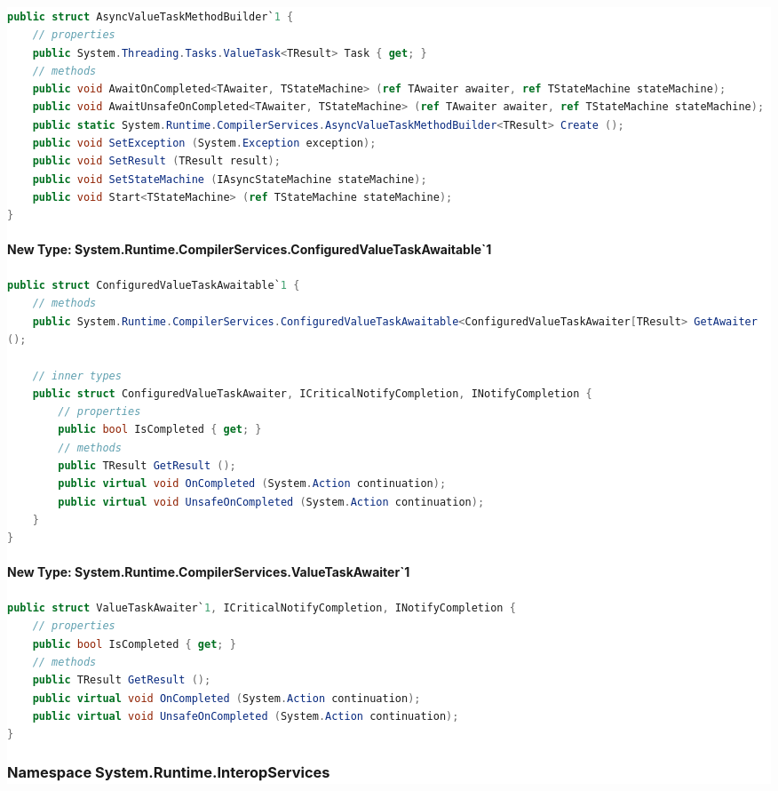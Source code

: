 ```csharp
public struct AsyncValueTaskMethodBuilder`1 {
	// properties
	public System.Threading.Tasks.ValueTask<TResult> Task { get; }
	// methods
	public void AwaitOnCompleted<TAwaiter, TStateMachine> (ref TAwaiter awaiter, ref TStateMachine stateMachine);
	public void AwaitUnsafeOnCompleted<TAwaiter, TStateMachine> (ref TAwaiter awaiter, ref TStateMachine stateMachine);
	public static System.Runtime.CompilerServices.AsyncValueTaskMethodBuilder<TResult> Create ();
	public void SetException (System.Exception exception);
	public void SetResult (TResult result);
	public void SetStateMachine (IAsyncStateMachine stateMachine);
	public void Start<TStateMachine> (ref TStateMachine stateMachine);
}
```

#### New Type: System.Runtime.CompilerServices.ConfiguredValueTaskAwaitable`1

```csharp
public struct ConfiguredValueTaskAwaitable`1 {
	// methods
	public System.Runtime.CompilerServices.ConfiguredValueTaskAwaitable<ConfiguredValueTaskAwaiter[TResult> GetAwaiter ();

	// inner types
	public struct ConfiguredValueTaskAwaiter, ICriticalNotifyCompletion, INotifyCompletion {
		// properties
		public bool IsCompleted { get; }
		// methods
		public TResult GetResult ();
		public virtual void OnCompleted (System.Action continuation);
		public virtual void UnsafeOnCompleted (System.Action continuation);
	}
}
```

#### New Type: System.Runtime.CompilerServices.ValueTaskAwaiter`1

```csharp
public struct ValueTaskAwaiter`1, ICriticalNotifyCompletion, INotifyCompletion {
	// properties
	public bool IsCompleted { get; }
	// methods
	public TResult GetResult ();
	public virtual void OnCompleted (System.Action continuation);
	public virtual void UnsafeOnCompleted (System.Action continuation);
}
```


### Namespace System.Runtime.InteropServices
